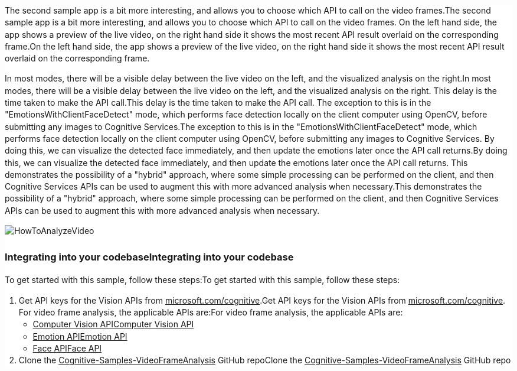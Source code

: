 ```CSharp
```
<span data-ttu-id="16496-142">The second sample app is a bit more interesting, and allows you to choose which API to call on the video frames.</span><span class="sxs-lookup"><span data-stu-id="16496-142">The second sample app is a bit more interesting, and allows you to choose which API to call on the video frames.</span></span> <span data-ttu-id="16496-143">On the left hand side, the app shows a preview of the live video, on the right hand side it shows the most recent API result overlaid on the corresponding frame.</span><span class="sxs-lookup"><span data-stu-id="16496-143">On the left hand side, the app shows a preview of the live video, on the right hand side it shows the most recent API result overlaid on the corresponding frame.</span></span>

<span data-ttu-id="16496-144">In most modes, there will be a visible delay between the live video on the left, and the visualized analysis on the right.</span><span class="sxs-lookup"><span data-stu-id="16496-144">In most modes, there will be a visible delay between the live video on the left, and the visualized analysis on the right.</span></span> <span data-ttu-id="16496-145">This delay is the time taken to make the API call.</span><span class="sxs-lookup"><span data-stu-id="16496-145">This delay is the time taken to make the API call.</span></span> <span data-ttu-id="16496-146">The exception to this is in the "EmotionsWithClientFaceDetect" mode, which performs face detection locally on the client computer using OpenCV, before submitting any images to Cognitive Services.</span><span class="sxs-lookup"><span data-stu-id="16496-146">The exception to this is in the "EmotionsWithClientFaceDetect" mode, which performs face detection locally on the client computer using OpenCV, before submitting any images to Cognitive Services.</span></span> <span data-ttu-id="16496-147">By doing this, we can visualize the detected face immediately, and then update the emotions later once the API call returns.</span><span class="sxs-lookup"><span data-stu-id="16496-147">By doing this, we can visualize the detected face immediately, and then update the emotions later once the API call returns.</span></span> <span data-ttu-id="16496-148">This demonstrates the possibility of a "hybrid" approach, where some simple processing can be performed on the client, and then Cognitive Services APIs can be used to augment this with more advanced analysis when necessary.</span><span class="sxs-lookup"><span data-stu-id="16496-148">This demonstrates the possibility of a "hybrid" approach, where some simple processing can be performed on the client, and then Cognitive Services APIs can be used to augment this with more advanced analysis when necessary.</span></span>

![HowToAnalyzeVideo](https://docstestmedia1.blob.core.windows.net/azure-media/articles/cognitive-services/Video/Images/FramebyFrame.jpg)

### <a name="integrating-into-your-codebase"></a><span data-ttu-id="16496-150">Integrating into your codebase</span><span class="sxs-lookup"><span data-stu-id="16496-150">Integrating into your codebase</span></span>
<span data-ttu-id="16496-151">To get started with this sample, follow these steps:</span><span class="sxs-lookup"><span data-stu-id="16496-151">To get started with this sample, follow these steps:</span></span>

1. <span data-ttu-id="16496-152">Get API keys for the Vision APIs from [microsoft.com/cognitive](https://www.microsoft.com/cognitive-services/en-us/sign-up).</span><span class="sxs-lookup"><span data-stu-id="16496-152">Get API keys for the Vision APIs from [microsoft.com/cognitive](https://www.microsoft.com/cognitive-services/en-us/sign-up).</span></span> <span data-ttu-id="16496-153">For video frame analysis, the applicable APIs are:</span><span class="sxs-lookup"><span data-stu-id="16496-153">For video frame analysis, the applicable APIs are:</span></span>
    - [<span data-ttu-id="16496-154">Computer Vision API</span><span class="sxs-lookup"><span data-stu-id="16496-154">Computer Vision API</span></span>](https://www.microsoft.com/cognitive-services/en-us/computer-vision-api)
    - [<span data-ttu-id="16496-155">Emotion API</span><span class="sxs-lookup"><span data-stu-id="16496-155">Emotion API</span></span>](https://www.microsoft.com/cognitive-services/en-us/emotion-api)
    - [<span data-ttu-id="16496-156">Face API</span><span class="sxs-lookup"><span data-stu-id="16496-156">Face API</span></span>](https://www.microsoft.com/cognitive-services/en-us/face-api)
2. <span data-ttu-id="16496-157">Clone the [Cognitive-Samples-VideoFrameAnalysis](https://github.com/Microsoft/Cognitive-Samples-VideoFrameAnalysis/) GitHub repo</span><span class="sxs-lookup"><span data-stu-id="16496-157">Clone the [Cognitive-Samples-VideoFrameAnalysis](https://github.com/Microsoft/Cognitive-Samples-VideoFrameAnalysis/) GitHub repo</span></span>
